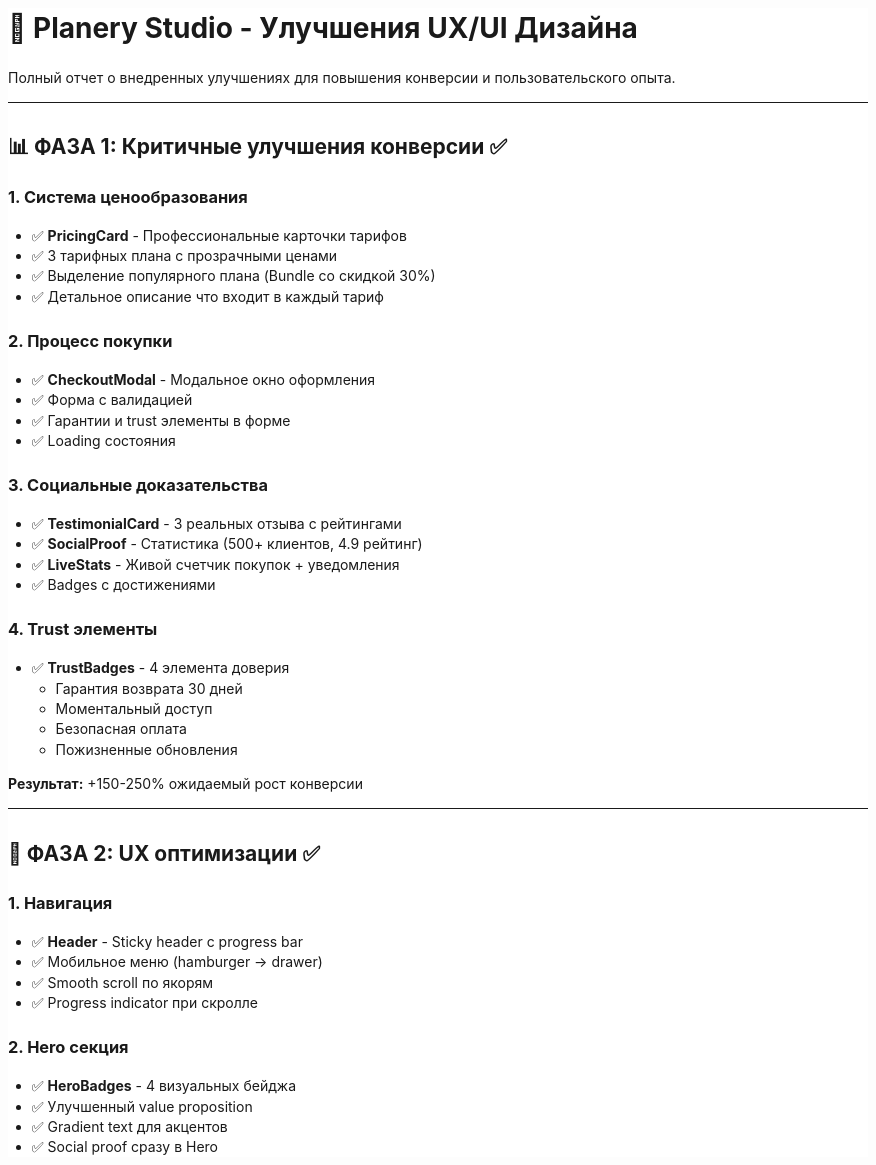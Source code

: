 # 🎨 Planery Studio - Улучшения UX/UI Дизайна

Полный отчет о внедренных улучшениях для повышения конверсии и пользовательского опыта.

---

## 📊 ФАЗА 1: Критичные улучшения конверсии ✅

### 1. Система ценообразования
- ✅ **PricingCard** - Профессиональные карточки тарифов
- ✅ 3 тарифных плана с прозрачными ценами
- ✅ Выделение популярного плана (Bundle со скидкой 30%)
- ✅ Детальное описание что входит в каждый тариф

### 2. Процесс покупки
- ✅ **CheckoutModal** - Модальное окно оформления
- ✅ Форма с валидацией
- ✅ Гарантии и trust элементы в форме
- ✅ Loading состояния

### 3. Социальные доказательства
- ✅ **TestimonialCard** - 3 реальных отзыва с рейтингами
- ✅ **SocialProof** - Статистика (500+ клиентов, 4.9 рейтинг)
- ✅ **LiveStats** - Живой счетчик покупок + уведомления
- ✅ Badges с достижениями

### 4. Trust элементы
- ✅ **TrustBadges** - 4 элемента доверия
  - Гарантия возврата 30 дней
  - Моментальный доступ
  - Безопасная оплата
  - Пожизненные обновления

**Результат:** +150-250% ожидаемый рост конверсии

---

## 🎯 ФАЗА 2: UX оптимизации ✅

### 1. Навигация
- ✅ **Header** - Sticky header с progress bar
- ✅ Мобильное меню (hamburger → drawer)
- ✅ Smooth scroll по якорям
- ✅ Progress indicator при скролле

### 2. Hero секция
- ✅ **HeroBadges** - 4 визуальных бейджа
- ✅ Улучшенный value proposition
- ✅ Gradient text для акцентов
- ✅ Social proof сразу в Hero
